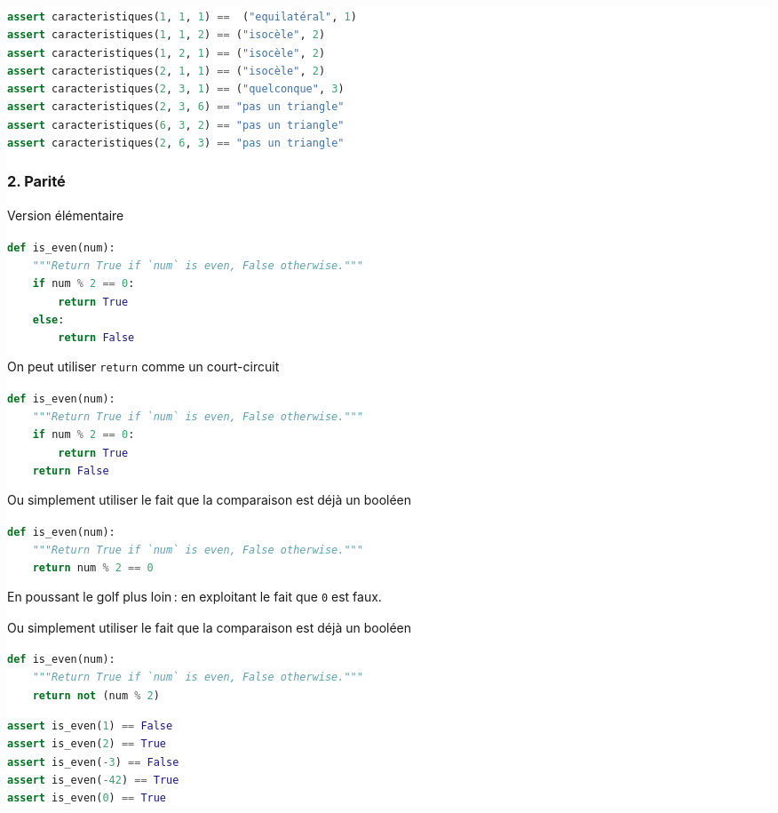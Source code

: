 ```python
assert caracteristiques(1, 1, 1) ==  ("equilatéral", 1)
assert caracteristiques(1, 1, 2) == ("isocèle", 2)
assert caracteristiques(1, 2, 1) == ("isocèle", 2)
assert caracteristiques(2, 1, 1) == ("isocèle", 2)
assert caracteristiques(2, 3, 1) == ("quelconque", 3)
assert caracteristiques(2, 3, 6) == "pas un triangle"
assert caracteristiques(6, 3, 2) == "pas un triangle"
assert caracteristiques(2, 6, 3) == "pas un triangle"
```

### 2. Parité

Version élémentaire

```python
def is_even(num):
    """Return True if `num` is even, False otherwise."""
    if num % 2 == 0:
        return True
    else:
        return False
```

On peut utiliser `return` comme un court-circuit

```python
def is_even(num):
    """Return True if `num` is even, False otherwise."""
    if num % 2 == 0:
        return True
    return False
```

Ou simplement utiliser le fait que la comparaison est déjà un booléen

```python
def is_even(num):
    """Return True if `num` is even, False otherwise."""
    return num % 2 == 0
```

En poussant le golf plus loin : en exploitant le fait que `0` est faux.

Ou simplement utiliser le fait que la comparaison est déjà un booléen

```python
def is_even(num):
    """Return True if `num` is even, False otherwise."""
    return not (num % 2)
```

```python
assert is_even(1) == False
assert is_even(2) == True
assert is_even(-3) == False
assert is_even(-42) == True
assert is_even(0) == True
```
